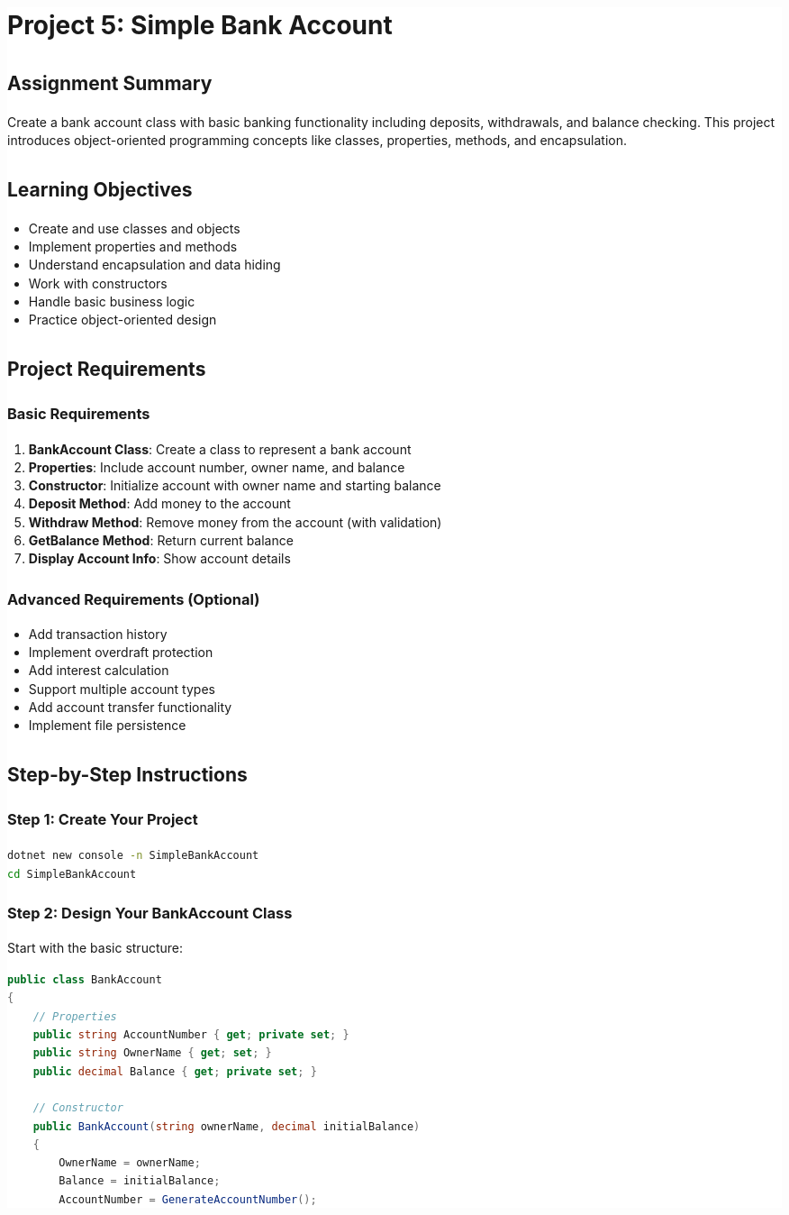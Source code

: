 # Project 5: Simple Bank Account

## Assignment Summary
Create a bank account class with basic banking functionality including deposits, withdrawals, and balance checking. This project introduces object-oriented programming concepts like classes, properties, methods, and encapsulation.

## Learning Objectives
- Create and use classes and objects
- Implement properties and methods
- Understand encapsulation and data hiding
- Work with constructors
- Handle basic business logic
- Practice object-oriented design

## Project Requirements

### Basic Requirements
1. **BankAccount Class**: Create a class to represent a bank account
2. **Properties**: Include account number, owner name, and balance
3. **Constructor**: Initialize account with owner name and starting balance
4. **Deposit Method**: Add money to the account
5. **Withdraw Method**: Remove money from the account (with validation)
6. **GetBalance Method**: Return current balance
7. **Display Account Info**: Show account details

### Advanced Requirements (Optional)
- Add transaction history
- Implement overdraft protection
- Add interest calculation
- Support multiple account types
- Add account transfer functionality
- Implement file persistence

## Step-by-Step Instructions

### Step 1: Create Your Project
```bash
dotnet new console -n SimpleBankAccount
cd SimpleBankAccount
```

### Step 2: Design Your BankAccount Class
Start with the basic structure:

```csharp
public class BankAccount
{
    // Properties
    public string AccountNumber { get; private set; }
    public string OwnerName { get; set; }
    public decimal Balance { get; private set; }
    
    // Constructor
    public BankAccount(string ownerName, decimal initialBalance)
    {
        OwnerName = ownerName;
        Balance = initialBalance;
        AccountNumber = GenerateAccountNumber();
```